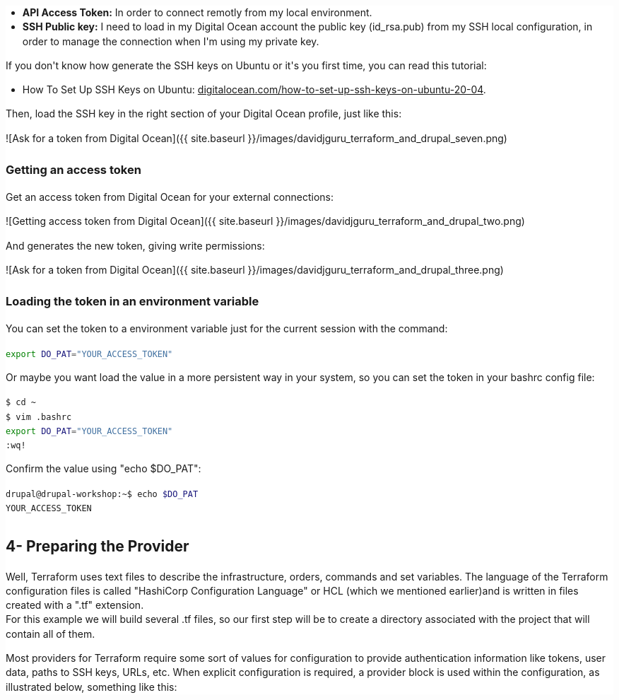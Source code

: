 * **API Access Token:** In order to connect remotly from my local environment.  
* **SSH Public key:** I need to load in my Digital Ocean account the public key (id_rsa.pub) from my SSH local configuration, in order to manage the connection when I'm using my private key.  

If you don't know how generate the SSH keys on Ubuntu or it's you first time, you can read this tutorial:
* How To Set Up SSH Keys on Ubuntu: [digitalocean.com/how-to-set-up-ssh-keys-on-ubuntu-20-04](https://www.digitalocean.com/community/tutorials/how-to-set-up-ssh-keys-on-ubuntu-20-04).  

Then, load the SSH key in the right section of your Digital Ocean profile, just like this:  

![Ask for a token from Digital Ocean]({{ site.baseurl }}/images/davidjguru_terraform_and_drupal_seven.png)



### Getting an access token
Get an access token from Digital Ocean for your external connections: 

![Getting access token from Digital Ocean]({{ site.baseurl }}/images/davidjguru_terraform_and_drupal_two.png)  

And generates the new token, giving write permissions:  

![Ask for a token from Digital Ocean]({{ site.baseurl }}/images/davidjguru_terraform_and_drupal_three.png)

### Loading the token in an environment variable

You can set the token to a environment variable just for the current session with the command:  
```bash
export DO_PAT="YOUR_ACCESS_TOKEN"
```
 Or maybe you want load the value in a more persistent way in your system, so you can set the token in your bashrc config file: 
 
```bash
$ cd ~ 
$ vim .bashrc
export DO_PAT="YOUR_ACCESS_TOKEN"
:wq!
```

Confirm the value using "echo $DO_PAT":  
```bash
drupal@drupal-workshop:~$ echo $DO_PAT
YOUR_ACCESS_TOKEN
```
## 4- Preparing the Provider

Well, Terraform uses text files to describe the infrastructure, orders, commands and set variables. The language of the Terraform configuration files is called "HashiCorp Configuration Language" or HCL (which we mentioned earlier)and is written in files created with a ".tf" extension.  
For this example we will build several .tf files, so our first step will be to create a directory associated with the project that will contain all of them.  


Most providers for Terraform require some sort of values for configuration to provide authentication information like tokens, user data, paths to SSH keys, URLs, etc. When explicit configuration is required, a provider block is used within the configuration, as illustrated below, something like this:  
